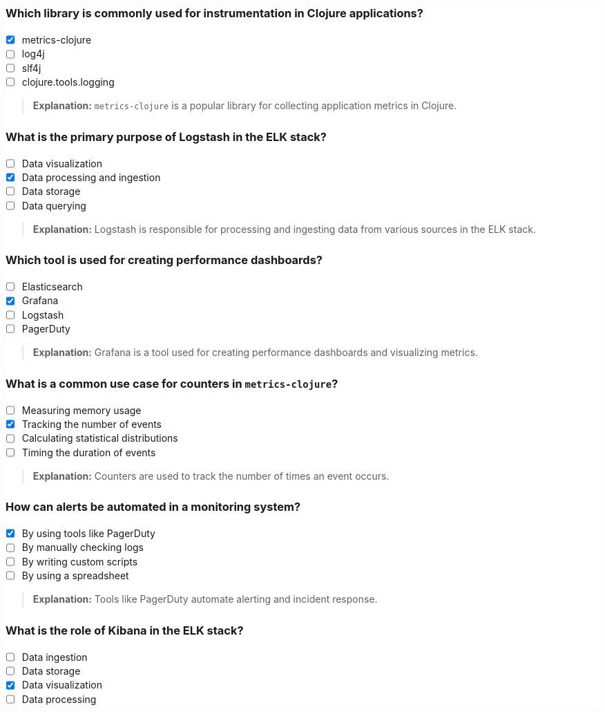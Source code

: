### Which library is commonly used for instrumentation in Clojure applications?

- [x] metrics-clojure
- [ ] log4j
- [ ] slf4j
- [ ] clojure.tools.logging

> **Explanation:** `metrics-clojure` is a popular library for collecting application metrics in Clojure.

### What is the primary purpose of Logstash in the ELK stack?

- [ ] Data visualization
- [x] Data processing and ingestion
- [ ] Data storage
- [ ] Data querying

> **Explanation:** Logstash is responsible for processing and ingesting data from various sources in the ELK stack.

### Which tool is used for creating performance dashboards?

- [ ] Elasticsearch
- [x] Grafana
- [ ] Logstash
- [ ] PagerDuty

> **Explanation:** Grafana is a tool used for creating performance dashboards and visualizing metrics.

### What is a common use case for counters in `metrics-clojure`?

- [ ] Measuring memory usage
- [x] Tracking the number of events
- [ ] Calculating statistical distributions
- [ ] Timing the duration of events

> **Explanation:** Counters are used to track the number of times an event occurs.

### How can alerts be automated in a monitoring system?

- [x] By using tools like PagerDuty
- [ ] By manually checking logs
- [ ] By writing custom scripts
- [ ] By using a spreadsheet

> **Explanation:** Tools like PagerDuty automate alerting and incident response.

### What is the role of Kibana in the ELK stack?

- [ ] Data ingestion
- [ ] Data storage
- [x] Data visualization
- [ ] Data processing
